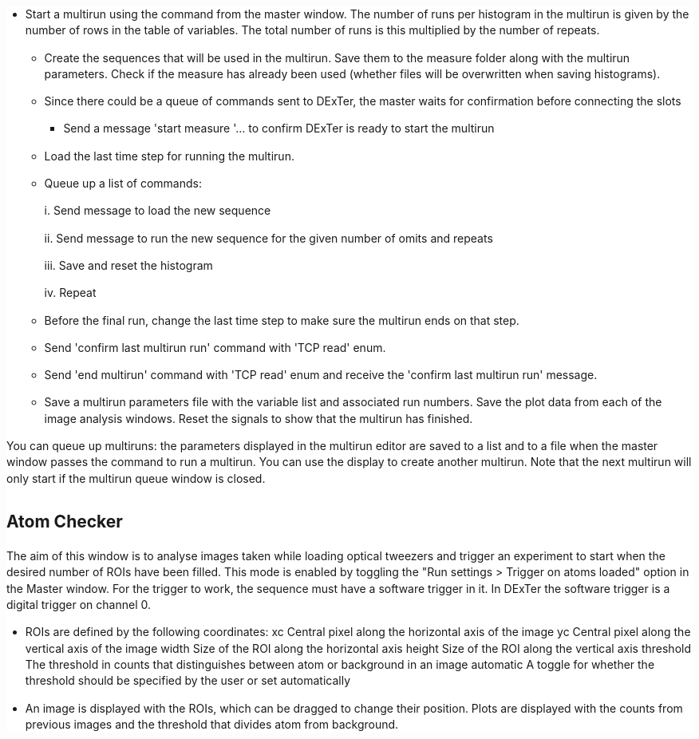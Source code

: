 - Start a multirun using the command from the master window. The number of runs per histogram in the multirun is given by the number of rows in the table of variables. The total number of runs is this multiplied by the number of repeats.

	- Create the sequences that will be used in the multirun. Save them to the measure folder along with the multirun parameters. Check if the measure has already been used (whether files will be overwritten when saving histograms).

	- Since there could be a queue of commands sent to DExTer, the master waits for confirmation before connecting the slots
		- Send a message 'start measure '… to confirm DExTer is ready to start the multirun

	- Load the last time step for running the multirun.

	- Queue up a list of commands:
		
		i. Send message to load the new sequence 
		
		ii. Send message to run the new sequence for the given number of omits and repeats
		
		iii. Save and reset the histogram
		
		iv. Repeat 

	- Before the final run, change the last time step to make sure the multirun ends on that step.

	- Send 'confirm last multirun run' command with 'TCP read' enum.

	- Send 'end multirun' command with 'TCP read' enum and receive the 'confirm last multirun run' message.

	- Save a multirun parameters file with the variable list and associated run numbers. Save the plot data from each of the image analysis windows. Reset the signals to show that the multirun has finished.

You can queue up multiruns: the parameters displayed in the multirun editor are saved to a list and to a file when the master window passes the command to run a multirun. You can use the display to create another multirun. Note that the next multirun will only start if the multirun queue window is closed.


## Atom Checker
The aim of this window is to analyse images taken while loading optical tweezers and trigger an experiment to start when the desired number of ROIs have been filled.
This mode is enabled by toggling the "Run settings > Trigger on atoms loaded" option in the Master window.
For the trigger to work, the sequence must have a software trigger in it. In DExTer the software trigger is a digital trigger on channel 0.

- ROIs are defined by the following coordinates:
	xc	Central pixel along the horizontal axis of the image
	yc	Central pixel along the vertical axis of the image
	width	Size of the ROI along the horizontal axis
	height	Size of the ROI along the vertical axis
	threshold	The threshold in counts that distinguishes between atom or background in an image
	automatic	A toggle for whether the threshold should be specified by the user or set automatically

- An image is displayed with the ROIs, which can be dragged to change their position. Plots are displayed with the counts from previous images and the threshold that divides atom from background.
